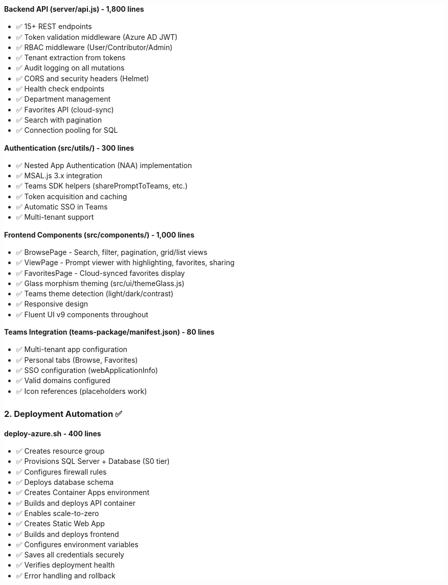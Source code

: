 **Backend API (server/api.js) - 1,800 lines**
- ✅ 15+ REST endpoints
- ✅ Token validation middleware (Azure AD JWT)
- ✅ RBAC middleware (User/Contributor/Admin)
- ✅ Tenant extraction from tokens
- ✅ Audit logging on all mutations
- ✅ CORS and security headers (Helmet)
- ✅ Health check endpoints
- ✅ Department management
- ✅ Favorites API (cloud-sync)
- ✅ Search with pagination
- ✅ Connection pooling for SQL

**Authentication (src/utils/) - 300 lines**
- ✅ Nested App Authentication (NAA) implementation
- ✅ MSAL.js 3.x integration
- ✅ Teams SDK helpers (sharePromptToTeams, etc.)
- ✅ Token acquisition and caching
- ✅ Automatic SSO in Teams
- ✅ Multi-tenant support

**Frontend Components (src/components/) - 1,000 lines**
- ✅ BrowsePage - Search, filter, pagination, grid/list views
- ✅ ViewPage - Prompt viewer with highlighting, favorites, sharing
- ✅ FavoritesPage - Cloud-synced favorites display
- ✅ Glass morphism theming (src/ui/themeGlass.js)
- ✅ Teams theme detection (light/dark/contrast)
- ✅ Responsive design
- ✅ Fluent UI v9 components throughout

**Teams Integration (teams-package/manifest.json) - 80 lines**
- ✅ Multi-tenant app configuration
- ✅ Personal tabs (Browse, Favorites)
- ✅ SSO configuration (webApplicationInfo)
- ✅ Valid domains configured
- ✅ Icon references (placeholders work)

### 2. Deployment Automation ✅

**deploy-azure.sh - 400 lines**
- ✅ Creates resource group
- ✅ Provisions SQL Server + Database (S0 tier)
- ✅ Configures firewall rules
- ✅ Deploys database schema
- ✅ Creates Container Apps environment
- ✅ Builds and deploys API container
- ✅ Enables scale-to-zero
- ✅ Creates Static Web App
- ✅ Builds and deploys frontend
- ✅ Configures environment variables
- ✅ Saves all credentials securely
- ✅ Verifies deployment health
- ✅ Error handling and rollback
